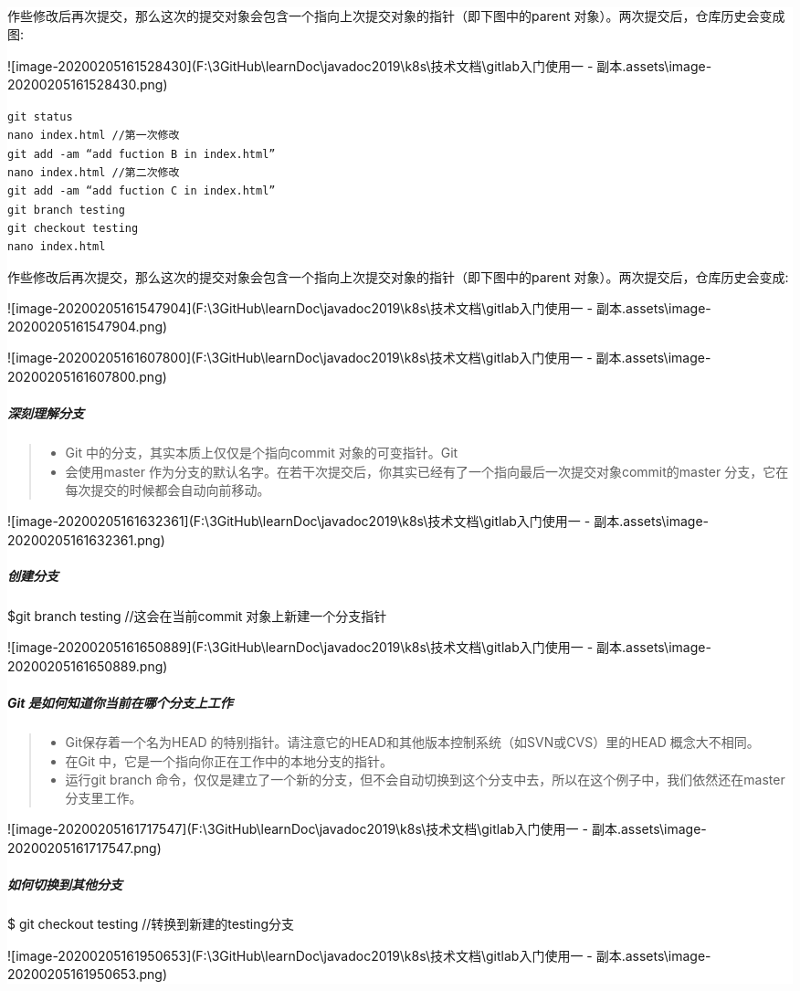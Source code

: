 作些修改后再次提交，那么这次的提交对象会包含一个指向上次提交对象的指针（即下图中的parent 对象）。两次提交后，仓库历史会变成图:

![image-20200205161528430](F:\3GitHub\learnDoc\javadoc2019\k8s\技术文档\gitlab入门使用一 - 副本.assets\image-20200205161528430.png) 





```
git status
nano index.html //第一次修改
git add -am “add fuction B in index.html”
nano index.html //第二次修改
git add -am “add fuction C in index.html”
git branch testing
git checkout testing
nano index.html
```

作些修改后再次提交，那么这次的提交对象会包含一个指向上次提交对象的指针（即下图中的parent 对象）。两次提交后，仓库历史会变成: 

![image-20200205161547904](F:\3GitHub\learnDoc\javadoc2019\k8s\技术文档\gitlab入门使用一 - 副本.assets\image-20200205161547904.png)

![image-20200205161607800](F:\3GitHub\learnDoc\javadoc2019\k8s\技术文档\gitlab入门使用一 - 副本.assets\image-20200205161607800.png)



##### 深刻理解分支

> - Git 中的分支，其实本质上仅仅是个指向commit 对象的可变指针。Git
> - 会使用master 作为分支的默认名字。在若干次提交后，你其实已经有了一个指向最后一次提交对象commit的master 分支，它在每次提交的时候都会自动向前移动。

![image-20200205161632361](F:\3GitHub\learnDoc\javadoc2019\k8s\技术文档\gitlab入门使用一 - 副本.assets\image-20200205161632361.png)





##### 创建分支

$git branch testing //这会在当前commit 对象上新建一个分支指针

![image-20200205161650889](F:\3GitHub\learnDoc\javadoc2019\k8s\技术文档\gitlab入门使用一 - 副本.assets\image-20200205161650889.png)



##### Git 是如何知道你当前在哪个分支上工作

> - Git保存着一个名为HEAD 的特别指针。请注意它的HEAD和其他版本控制系统（如SVN或CVS）里的HEAD 概念大不相同。
> - 在Git 中，它是一个指向你正在工作中的本地分支的指针。
> - 运行git branch 命令，仅仅是建立了一个新的分支，但不会自动切换到这个分支中去，所以在这个例子中，我们依然还在master 分支里工作。 

![image-20200205161717547](F:\3GitHub\learnDoc\javadoc2019\k8s\技术文档\gitlab入门使用一 - 副本.assets\image-20200205161717547.png)

##### 如何切换到其他分支

$ git checkout testing //转换到新建的testing分支 

![image-20200205161950653](F:\3GitHub\learnDoc\javadoc2019\k8s\技术文档\gitlab入门使用一 - 副本.assets\image-20200205161950653.png)
